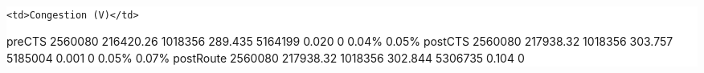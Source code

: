     <td>Congestion (V)</td>
  </tr>
  <tr>
    <td>preCTS</td>
    <td>2560080</td>
    <td>216420.26</td>
    <td>1018356</td>
    <td>289.435</td>
    <td>5164199</td>
    <td>0.020</td>
    <td>0</td>
    <td>0.04%</td>
    <td>0.05%</td>
  </tr>
  <tr>
    <td>postCTS</td>
    <td>2560080</td>
    <td>217938.32</td>
    <td>1018356</td>
    <td>303.757</td>
    <td>5185004</td>
    <td>0.001</td>
    <td>0</td>
    <td>0.05%</td>
    <td>0.07%</td>
  </tr>
  <tr>
    <td>postRoute</td>
    <td>2560080</td>
    <td>217938.32</td>
    <td>1018356</td>
    <td>302.844</td>
    <td>5306735</td>
    <td>0.104</td>
    <td>0</td>
    <td></td>
    <td></td>
  </tr>
</tbody>
</table>

<p align="center">
